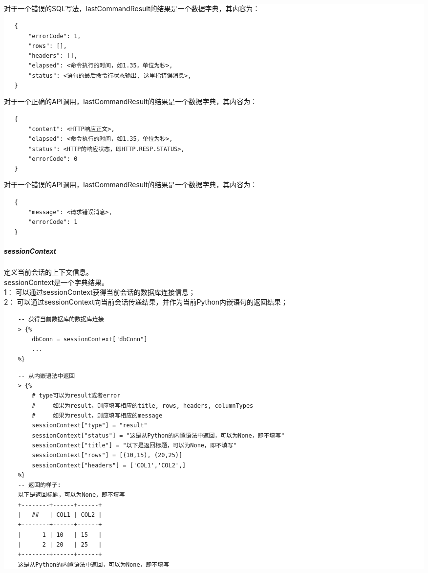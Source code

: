 对于一个错误的SQL写法，lastCommandResult的结果是一个数据字典，其内容为：
```
   {
       "errorCode": 1,
       "rows": [],
       "headers": [],
       "elapsed": <命令执行的时间，如1.35，单位为秒>,
       "status": <语句的最后命令行状态输出, 这里指错误消息>,
   }
```
对于一个正确的API调用，lastCommandResult的结果是一个数据字典，其内容为：
``` 
   {
       "content": <HTTP响应正文>,
       "elapsed": <命令执行的时间，如1.35，单位为秒>,
       "status": <HTTP的响应状态，即HTTP.RESP.STATUS>,
       "errorCode": 0
   }
```
对于一个错误的API调用，lastCommandResult的结果是一个数据字典，其内容为：
``` 
   {
       "message": <请求错误消息>,
       "errorCode": 1
   }
```

##### sessionContext
定义当前会话的上下文信息。  
sessionContext是一个字典结果。  
1： 可以通过sessionContext获得当前会话的数据库连接信息；  
2： 可以通过sessionContext向当前会话传递结果，并作为当前Python内嵌语句的返回结果；

```
    -- 获得当前数据库的数据库连接
    > {%
        dbConn = sessionContext["dbConn"]
        ...
    %}
```
```
    -- 从内嵌语法中返回
    > {%
        # type可以为result或者error
        #     如果为result，则应填写相应的title, rows, headers, columnTypes
        #     如果为result，则应填写相应的message
        sessionContext["type"] = "result"
        sessionContext["status"] = "这是从Python的内置语法中返回，可以为None，即不填写"
        sessionContext["title"] = "以下是返回标题，可以为None，即不填写"
        sessionContext["rows"] = [(10,15), (20,25)]
        sessionContext["headers"] = ['COL1','COL2',]
    %}
    -- 返回的样子:
    以下是返回标题，可以为None，即不填写
    +--------+------+------+
    |   ##   | COL1 | COL2 |
    +--------+------+------+
    |      1 | 10   | 15   |
    |      2 | 20   | 25   |
    +--------+------+------+
    这是从Python的内置语法中返回，可以为None，即不填写
```
